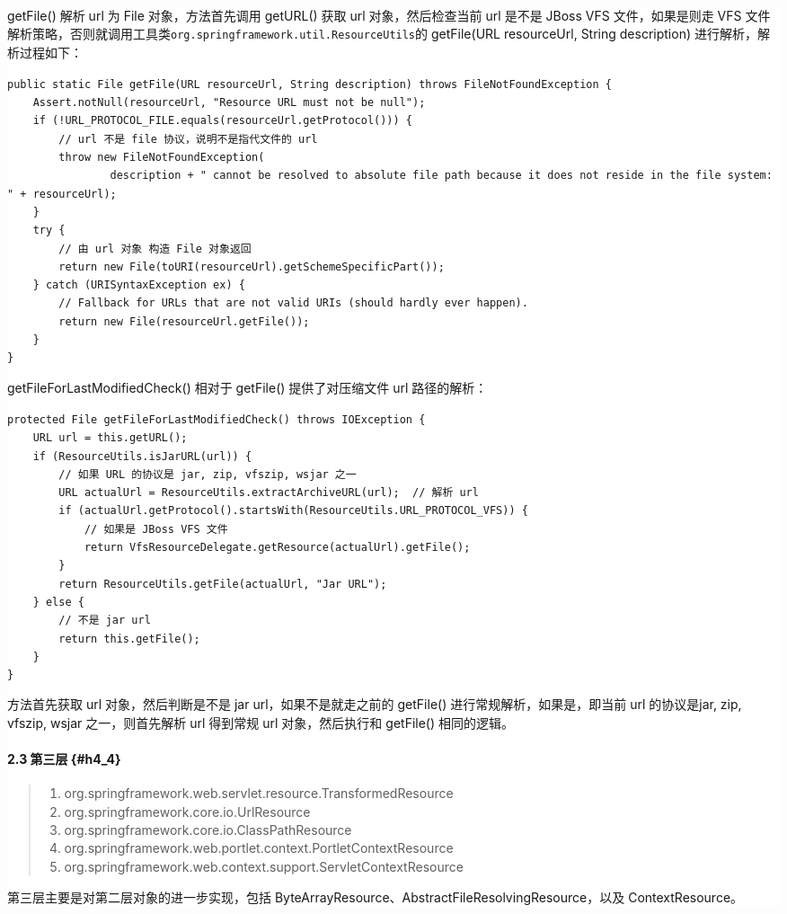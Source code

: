 getFile\(\) 解析 url 为 File 对象，方法首先调用 getURL\(\) 获取 url 对象，然后检查当前 url 是不是 JBoss VFS 文件，如果是则走 VFS 文件解析策略，否则就调用工具类`org.springframework.util.ResourceUtils`的 getFile\(URL resourceUrl, String description\) 进行解析，解析过程如下：

```
public static File getFile(URL resourceUrl, String description) throws FileNotFoundException {
    Assert.notNull(resourceUrl, "Resource URL must not be null");
    if (!URL_PROTOCOL_FILE.equals(resourceUrl.getProtocol())) {
        // url 不是 file 协议，说明不是指代文件的 url
        throw new FileNotFoundException(
                description + " cannot be resolved to absolute file path because it does not reside in the file system: " + resourceUrl);
    }
    try {
        // 由 url 对象 构造 File 对象返回
        return new File(toURI(resourceUrl).getSchemeSpecificPart());
    } catch (URISyntaxException ex) {
        // Fallback for URLs that are not valid URIs (should hardly ever happen).
        return new File(resourceUrl.getFile());
    }
}
```

getFileForLastModifiedCheck\(\) 相对于 getFile\(\) 提供了对压缩文件 url 路径的解析：

```
protected File getFileForLastModifiedCheck() throws IOException {
    URL url = this.getURL();
    if (ResourceUtils.isJarURL(url)) {
        // 如果 URL 的协议是 jar, zip, vfszip, wsjar 之一
        URL actualUrl = ResourceUtils.extractArchiveURL(url);  // 解析 url
        if (actualUrl.getProtocol().startsWith(ResourceUtils.URL_PROTOCOL_VFS)) {
            // 如果是 JBoss VFS 文件
            return VfsResourceDelegate.getResource(actualUrl).getFile();
        }
        return ResourceUtils.getFile(actualUrl, "Jar URL");
    } else {
        // 不是 jar url
        return this.getFile();
    }
}
```

方法首先获取 url 对象，然后判断是不是 jar url，如果不是就走之前的 getFile\(\) 进行常规解析，如果是，即当前 url 的协议是jar, zip, vfszip, wsjar 之一，则首先解析 url 得到常规 url 对象，然后执行和 getFile\(\) 相同的逻辑。

#### **2.3 第三层** {#h4_4}

> 1. org.springframework.web.servlet.resource.TransformedResource
> 2. org.springframework.core.io.UrlResource
> 3. org.springframework.core.io.ClassPathResource
> 4. org.springframework.web.portlet.context.PortletContextResource
> 5. org.springframework.web.context.support.ServletContextResource

第三层主要是对第二层对象的进一步实现，包括 ByteArrayResource、AbstractFileResolvingResource，以及 ContextResource。
